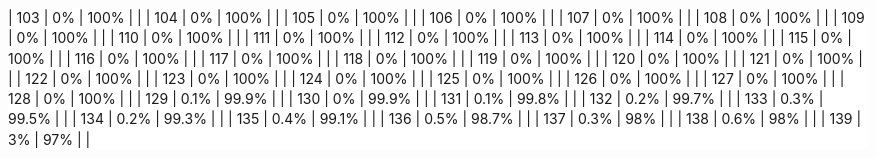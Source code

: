 | 103 | 0% | 100% |  |
| 104 | 0% | 100% |  |
| 105 | 0% | 100% |  |
| 106 | 0% | 100% |  |
| 107 | 0% | 100% |  |
| 108 | 0% | 100% |  |
| 109 | 0% | 100% |  |
| 110 | 0% | 100% |  |
| 111 | 0% | 100% |  |
| 112 | 0% | 100% |  |
| 113 | 0% | 100% |  |
| 114 | 0% | 100% |  |
| 115 | 0% | 100% |  |
| 116 | 0% | 100% |  |
| 117 | 0% | 100% |  |
| 118 | 0% | 100% |  |
| 119 | 0% | 100% |  |
| 120 | 0% | 100% |  |
| 121 | 0% | 100% |  |
| 122 | 0% | 100% |  |
| 123 | 0% | 100% |  |
| 124 | 0% | 100% |  |
| 125 | 0% | 100% |  |
| 126 | 0% | 100% |  |
| 127 | 0% | 100% |  |
| 128 | 0% | 100% |  |
| 129 | 0.1% | 99.9% |  |
| 130 | 0% | 99.9% |  |
| 131 | 0.1% | 99.8% |  |
| 132 | 0.2% | 99.7% |  |
| 133 | 0.3% | 99.5% |  |
| 134 | 0.2% | 99.3% |  |
| 135 | 0.4% | 99.1% |  |
| 136 | 0.5% | 98.7% |  |
| 137 | 0.3% | 98% |  |
| 138 | 0.6% | 98% |  |
| 139 | 3% | 97% |  |